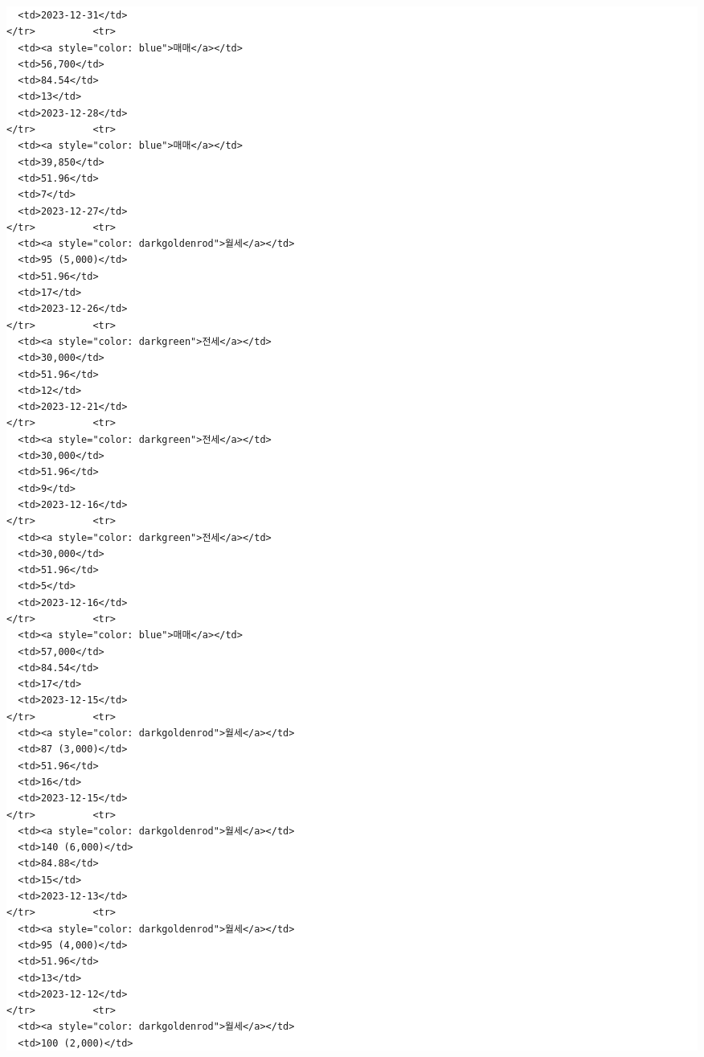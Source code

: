       <td>2023-12-31</td>
    </tr>          <tr>
      <td><a style="color: blue">매매</a></td>
      <td>56,700</td>
      <td>84.54</td>
      <td>13</td>
      <td>2023-12-28</td>
    </tr>          <tr>
      <td><a style="color: blue">매매</a></td>
      <td>39,850</td>
      <td>51.96</td>
      <td>7</td>
      <td>2023-12-27</td>
    </tr>          <tr>
      <td><a style="color: darkgoldenrod">월세</a></td>
      <td>95 (5,000)</td>
      <td>51.96</td>
      <td>17</td>
      <td>2023-12-26</td>
    </tr>          <tr>
      <td><a style="color: darkgreen">전세</a></td>
      <td>30,000</td>
      <td>51.96</td>
      <td>12</td>
      <td>2023-12-21</td>
    </tr>          <tr>
      <td><a style="color: darkgreen">전세</a></td>
      <td>30,000</td>
      <td>51.96</td>
      <td>9</td>
      <td>2023-12-16</td>
    </tr>          <tr>
      <td><a style="color: darkgreen">전세</a></td>
      <td>30,000</td>
      <td>51.96</td>
      <td>5</td>
      <td>2023-12-16</td>
    </tr>          <tr>
      <td><a style="color: blue">매매</a></td>
      <td>57,000</td>
      <td>84.54</td>
      <td>17</td>
      <td>2023-12-15</td>
    </tr>          <tr>
      <td><a style="color: darkgoldenrod">월세</a></td>
      <td>87 (3,000)</td>
      <td>51.96</td>
      <td>16</td>
      <td>2023-12-15</td>
    </tr>          <tr>
      <td><a style="color: darkgoldenrod">월세</a></td>
      <td>140 (6,000)</td>
      <td>84.88</td>
      <td>15</td>
      <td>2023-12-13</td>
    </tr>          <tr>
      <td><a style="color: darkgoldenrod">월세</a></td>
      <td>95 (4,000)</td>
      <td>51.96</td>
      <td>13</td>
      <td>2023-12-12</td>
    </tr>          <tr>
      <td><a style="color: darkgoldenrod">월세</a></td>
      <td>100 (2,000)</td>